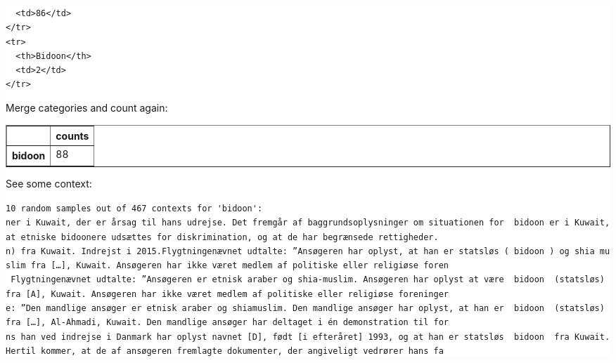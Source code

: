       <td>86</td>
    </tr>
    <tr>
      <th>Bidoon</th>
      <td>2</td>
    </tr>
  </tbody>
</table>
</div>



Merge categories and count again:




<div>
<style scoped>
    .dataframe tbody tr th:only-of-type {
        vertical-align: middle;
    }

    .dataframe tbody tr th {
        vertical-align: top;
    }

    .dataframe thead th {
        text-align: right;
    }
</style>
<table border="1" class="dataframe">
  <thead>
    <tr style="text-align: right;">
      <th></th>
      <th>counts</th>
    </tr>
  </thead>
  <tbody>
    <tr>
      <th>bidoon</th>
      <td>88</td>
    </tr>
  </tbody>
</table>
</div>



See some context:

    10 random samples out of 467 contexts for 'bidoon':
    ner i Kuwait, der er årsag til hans udrejse. Det fremgår af baggrundsoplysninger om situationen for  bidoon er i Kuwait, at etniske bidoonere udsættes for diskrimination, og at de har begrænsede rettigheder. 
    n) fra Kuwait. Indrejst i 2015.Flygtningenævnet udtalte: ”Ansøgeren har oplyst, at han er statsløs ( bidoon ) og shia muslim fra […], Kuwait. Ansøgeren har ikke været medlem af politiske eller religiøse foren
     Flygtningenævnet udtalte: ”Ansøgeren er etnisk araber og shia-muslim. Ansøgeren har oplyst at være  bidoon  (statsløs) fra [A], Kuwait. Ansøgeren har ikke været medlem af politiske eller religiøse foreninger
    e: ”Den mandlige ansøger er etnisk araber og shiamuslim. Den mandlige ansøger har oplyst, at han er  bidoon  (statsløs) fra […], Al-Ahmadi, Kuwait. Den mandlige ansøger har deltaget i én demonstration til for
    ns han ved indrejse i Danmark har oplyst navnet [D], født [i efteråret] 1993, og at han er statsløs  bidoon  fra Kuwait. Hertil kommer, at de af ansøgeren fremlagte dokumenter, der angiveligt vedrører hans fa